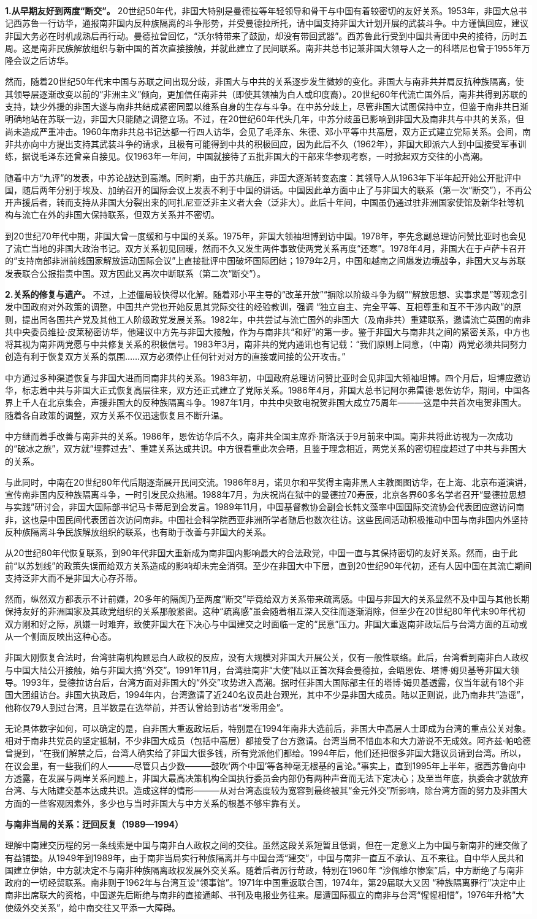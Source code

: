  **1.从早期友好到两度“断交”。**
20世纪50年代，非国大特别是曼德拉等年轻领导和骨干与中国有着较密切的友好关系。1953年，非国大总书记西苏鲁一行访华，通报南非国内反种族隔离的斗争形势，并受曼德拉所托，请中国支持非国大计划开展的武装斗争。中方谨慎回应，建议非国大务必在时机成熟后再行动。曼德拉曾回忆，“沃尔特带来了鼓励，却没有带回武器”。西苏鲁此行受到中国共青团中央的接待，历时五周。这是南非民族解放组织与新中国的首次直接接触，并就此建立了民间联系。南非共总书记兼非国大领导人之一的科塔尼也曾于1955年万隆会议之后访华。

然而，随着20世纪50年代末中国与苏联之间出现分歧，非国大与中共的关系逐步发生微妙的变化。非国大与南非共并肩反抗种族隔离，使其领导层逐渐改变以前的“非洲主义”倾向，更加信任南非共（即使其领袖为白人或印度裔）。20世纪60年代流亡国外后，南非共得到苏联的支持，缺少外援的非国大遂与南非共结成紧密同盟以维系自身的生存与斗争。在中苏分歧上，尽管非国大试图保持中立，但鉴于南非共日渐明确地站在苏联一边，非国大只能随之调整立场。不过，在20世纪60年代头几年，中苏分歧虽已影响到非国大及南非共与中共的关系，但尚未造成严重冲击。1960年南非共总书记达都一行四人访华，会见了毛泽东、朱德、邓小平等中共高层，双方正式建立党际关系。会间，南非共亦向中方提出支持其武装斗争的请求，且极有可能得到中共的积极回应，因为此后不久（1962年），非国大即派六人到中国接受军事训练，据说毛泽东还曾亲自接见。仅1963年一年间，中国就接待了五批非国大的干部来华参观考察，一时掀起双方交往的小高潮。

随着中方“九评”的发表，中苏论战达到高潮。同时期，由于苏共施压，非国大逐渐转变态度：其领导人从1963年下半年起开始公开批评中国，随后两年分别于埃及、加纳召开的国际会议上发表不利于中国的讲话。中国因此单方面中止了与非国大的联系（第一次“断交”），不再公开声援后者，转而支持从非国大分裂出来的阿扎尼亚泛非主义者大会（泛非大）。此后十年间，中国虽仍通过驻非洲国家使馆及新华社等机构与流亡在外的非国大保持联系，但双方关系并不密切。

到20世纪70年代中期，非国大曾一度缓和与中国的关系。1975年，非国大领袖坦博到访中国。1978年，李先念副总理访问赞比亚时也会见了流亡当地的非国大政治书记。双方关系初见回暖，然而不久又发生两件事致使两党关系再度“还寒”。1978年4月，非国大在于卢萨卡召开的“支持南部非洲前线国家解放运动国际会议”上直接批评中国破坏国际团结；1979年2月，中国和越南之间爆发边境战争，非国大又与苏联发表联合公报指责中国。双方因此又再次中断联系（第二次“断交”）。

 **2.关系的修复与遗产。**
不过，上述僵局较快得以化解。随着邓小平主导的“改革开放”“摒除以阶级斗争为纲”“解放思想、实事求是”等观念引发中国政府对外政策的调整，中国共产党也开始反思其党际交往的经验教训，强调
“独立自主、完全平等、互相尊重和互不干涉内政”的原则，提出同各国共产党及其他工人阶级政党发展关系。1982年，中共尝试与流亡国外的非国大（及南非共）重建联系，邀请流亡英国的南非共中央委员维拉·皮莱秘密访华，他建议中方先与非国大接触，作为与南非共“和好”的第一步。鉴于非国大与南非共之间的紧密关系，中方也将其视为南非两党愿与中共修复关系的积极信号。1983年3月，南非共的党内通讯也有记载：“我们原则上同意，（中南）两党必须共同努力创造有利于恢复双方关系的氛围……双方必须停止任何针对对方的直接或间接的公开攻击。”

中方通过多种渠道恢复与非国大进而同南非共的关系。1983年初，中国政府总理访问赞比亚时会见非国大领袖坦博。四个月后，坦博应邀访华，标志着中共与非国大正式恢复高层往来，双方还正式建立了党际关系。1986年4月，非国大总书记阿尔弗雷德·恩佐访华，期间，中国各界上千人在北京集会，声援非国大的反种族隔离斗争。1987年1月，中共中央致电祝贺非国大成立75周年———这是中共首次电贺非国大。随着各自政策的调整，双方关系不仅迅速恢复且不断升温。

中方继而着手改善与南非共的关系。1986年，恩佐访华后不久，南非共全国主席乔·斯洛沃于9月前来中国。南非共将此访视为一次成功的“破冰之旅”，双方就“埋葬过去”、重建关系达成共识。中方很看重此次会晤，且鉴于理念相近，两党关系的密切程度超过了中共与非国大的关系。

与此同时，中南在20世纪80年代后期逐渐展开民间交流。1986年8月，诺贝尔和平奖得主南非黑人主教图图访华，在上海、北京布道演讲，宣传南非国内反种族隔离斗争，一时引发民众热潮。1988年7月，为庆祝尚在狱中的曼德拉70寿辰，北京各界60多名学者召开“曼德拉思想与实践”研讨会，非国大国际部书记马卡蒂尼到会发言。1989年11月，中国基督教协会副会长韩文藻率中国国际交流协会代表团应邀访问南非，这也是中国民间代表团首次访问南非。中国社会科学院西亚非洲所学者随后也数次往访。这些民间活动积极推动中国与南非国内外坚持反种族隔离斗争民族解放组织的联系，也有助于改善与非国大的关系。

从20世纪80年代恢复联系，到90年代非国大重新成为南非国内影响最大的合法政党，中国一直与其保持密切的友好关系。然而，由于此前“以苏划线”的政策失误而给双方关系造成的影响却未完全消弭。至少在非国大中下层，直到20世纪90年代初，还有人因中国在其流亡期间支持泛非大而不是非国大心存芥蒂。

然而，纵然双方都表示不计前嫌，20多年的隔阂乃至两度“断交”毕竟给双方关系带来疏离感。中国与非国大的关系显然不及中国与其他长期保持友好的非洲国家及其政党组织的关系那般紧密。这种“疏离感”虽会随着相互深入交往而逐渐消除，但至少在20世纪80年代末90年代初双方刚和好之际，夙嫌一时难弃，致使非国大在下决心与中国建交之时面临一定的“民意”压力。非国大重返南非政坛后与台湾方面的互动或从一个侧面反映出这种心态。

非国大刚恢复合法时，台湾驻南机构顾忌白人政权的反应，没有大规模对非国大开展公关，仅有一般性联络。此后，台湾看到南非白人政权与中国大陆公开接触，始与非国大搞“外交”。1991年11月，台湾驻南非“大使”陆以正首次拜会曼德拉，会晤恩佐、塔博·姆贝基等非国大领导。1993年，曼德拉访台后，台湾方面对非国大的“外交”攻势进入高潮。据时任非国大国际部主任的塔博·姆贝基透露，仅当年就有18个非国大团组访台。非国大执政后，1994年内，台湾邀请了近240名议员赴台观光，其中不少是非国大成员。陆以正则说，此乃南非共“造谣”，他称仅79人到过台湾，且半数是在选举前，并否认曾给到访者“发零用金”。

无论具体数字如何，可以确定的是，自非国大重返政坛后，特别是在1994年南非大选前后，非国大中高层人士即成为台湾的重点公关对象。相对于南非共党员的坚定抵制，不少非国大成员（包括中高层）都接受了台方邀请。台湾当局不惜血本和大力游说不无成效。阿齐兹·帕哈德曾提到，“在我们解禁之后，台湾人确实给了非国大很多钱，所有党派他们都给。1994年后，他们还把很多非国大籍议员请到台湾。所以，在议会里，有一些我们的人———尽管只占少数———鼓吹‘两个中国’等各种毫无根基的言论。”事实上，直到1995年上半年，据西苏鲁向中方透露，在发展与两岸关系问题上，非国大最高决策机构全国执行委员会内部仍有两种声音而无法下定决心；及至当年底，执委会才就放弃台湾、与大陆建交基本达成共识。造成这样的情形———从对台湾态度较为宽容到最终被其“金元外交”所影响，除台湾方面的努力及非国大方面的一些客观因素外，多少也与当时非国大与中方关系的根基不够牢靠有关。

 **与南非当局的关系：迂回反复（1989—1994）**

理解中南建交历程的另一条线索是中国与南非白人政权之间的交往。虽然这段关系短暂且低调，但在一定意义上为中国与新南非的建交做了有益铺垫。从1949年到1989年，由于南非当局实行种族隔离并与中国台湾“建交”，中国与南非一直互不承认、互不来往。自中华人民共和国建立伊始，中方就决定不与南非种族隔离政权发展外交关系。随着后者厉行苛政，特别在1960年
“沙佩维尔惨案”后，中方断绝了与南非政府的一切经贸联系。南非则于1962年与台湾互设“领事馆”。1971年中国重返联合国，1974年，第29届联大又因
“种族隔离罪行”决定中止南非出席联大的资格，中国遂先后断绝与南非的直接通邮、书刊及电报业务往来。屡遭国际孤立的南非与台湾“惺惺相惜”，1976年升格“大使级外交关系”，给中南交往又平添一大障碍。
